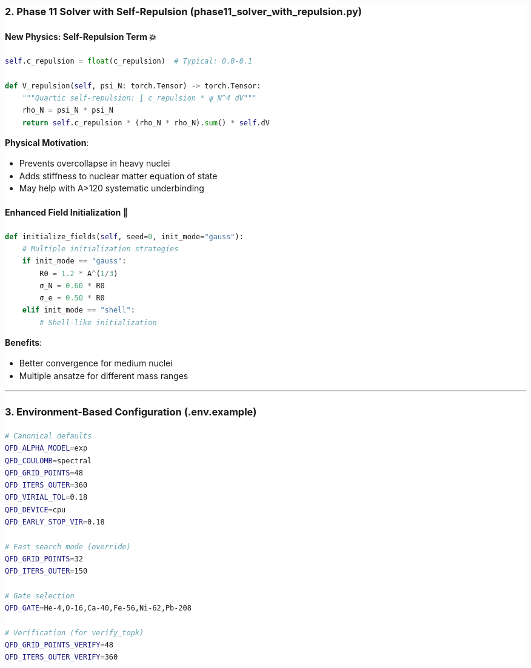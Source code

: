 ### 2. Phase 11 Solver with Self-Repulsion (phase11_solver_with_repulsion.py)

#### New Physics: Self-Repulsion Term 💥
```python
self.c_repulsion = float(c_repulsion)  # Typical: 0.0-0.1

def V_repulsion(self, psi_N: torch.Tensor) -> torch.Tensor:
    """Quartic self-repulsion: ∫ c_repulsion * ψ_N^4 dV"""
    rho_N = psi_N * psi_N
    return self.c_repulsion * (rho_N * rho_N).sum() * self.dV
```

**Physical Motivation**:
- Prevents overcollapse in heavy nuclei
- Adds stiffness to nuclear matter equation of state
- May help with A>120 systematic underbinding

#### Enhanced Field Initialization 🌱
```python
def initialize_fields(self, seed=0, init_mode="gauss"):
    # Multiple initialization strategies
    if init_mode == "gauss":
        R0 = 1.2 * A^(1/3)
        σ_N = 0.60 * R0
        σ_e = 0.50 * R0
    elif init_mode == "shell":
        # Shell-like initialization
```

**Benefits**:
- Better convergence for medium nuclei
- Multiple ansatze for different mass ranges

---

### 3. Environment-Based Configuration (.env.example)

```bash
# Canonical defaults
QFD_ALPHA_MODEL=exp
QFD_COULOMB=spectral
QFD_GRID_POINTS=48
QFD_ITERS_OUTER=360
QFD_VIRIAL_TOL=0.18
QFD_DEVICE=cpu
QFD_EARLY_STOP_VIR=0.18

# Fast search mode (override)
QFD_GRID_POINTS=32
QFD_ITERS_OUTER=150

# Gate selection
QFD_GATE=He-4,O-16,Ca-40,Fe-56,Ni-62,Pb-208

# Verification (for verify_topk)
QFD_GRID_POINTS_VERIFY=48
QFD_ITERS_OUTER_VERIFY=360
```
